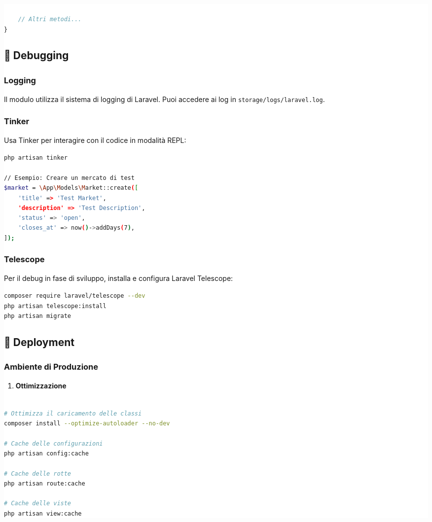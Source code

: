 ```php
    
    // Altri metodi...
}
```

## 🐛 Debugging

### Logging

Il modulo utilizza il sistema di logging di Laravel. Puoi accedere ai log in `storage/logs/laravel.log`.

### Tinker

Usa Tinker per interagire con il codice in modalità REPL:

```bash
php artisan tinker

// Esempio: Creare un mercato di test
$market = \App\Models\Market::create([
    'title' => 'Test Market',
    'description' => 'Test Description',
    'status' => 'open',
    'closes_at' => now()->addDays(7),
]);
```

### Telescope

Per il debug in fase di sviluppo, installa e configura Laravel Telescope:

```bash
composer require laravel/telescope --dev
php artisan telescope:install
php artisan migrate
```

## 🔄 Deployment

### Ambiente di Produzione

1. **Ottimizzazione**

```bash

# Ottimizza il caricamento delle classi
composer install --optimize-autoloader --no-dev

# Cache delle configurazioni
php artisan config:cache

# Cache delle rotte
php artisan route:cache

# Cache delle viste
php artisan view:cache
```
